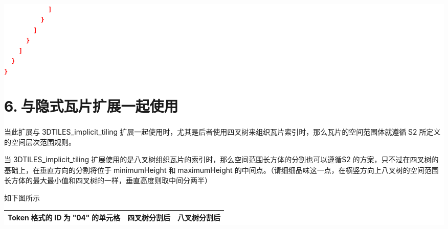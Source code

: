 ``` json
            ]
          }
        ]
      }
    ]
  }
}
```



# 6. 与隐式瓦片扩展一起使用

当此扩展与 3DTILES_implicit_tiling 扩展一起使用时，尤其是后者使用四叉树来组织瓦片索引时，那么瓦片的空间范围体就遵循 S2 所定义的空间层次范围规则。

当 3DTILES_implicit_tiling 扩展使用的是八叉树组织瓦片的索引时，那么空间范围长方体的分割也可以遵循S2 的方案，只不过在四叉树的基础上，在垂直方向的分割将位于 minimumHeight 和 maximumHeight 的中间点。（请细细品味这一点，在横竖方向上八叉树的空间范围长方体的最大最小值和四叉树的一样，垂直高度则取中间分两半）

如下图所示

| Token 格式的 ID 为 "04" 的单元格       | 四叉树分割后                                               | 八叉树分割后                                            |
| -------------------------------------- | ---------------------------------------------------------- | ------------------------------------------------------- |